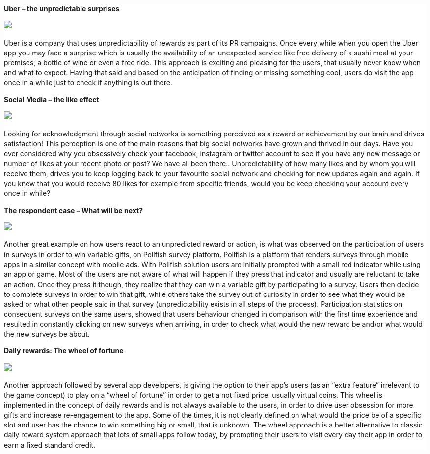 <b>Uber – the unpredictable surprises</b>

<img src="{{ site.baseurl }}/images/monetization/rewards6.png">

Uber is a company that uses unpredictability of rewards as part of its PR campaigns. Once every while when you open the Uber app you may face a surprise which is usually the availability of an unexpected service like free delivery of a sushi meal at your premises, a bottle of wine or even a free ride. This approach is exciting and pleasing for the users, that usually never know when and what to expect. Having that said and based on the anticipation of finding or missing something cool, users do visit the app once in a while just to check if anything is out there.

<b>Social Media – the like effect</b>

<img src="{{ site.baseurl }}/images/monetization/rewards7.jpg">
 
Looking for acknowledgment through social networks is something perceived as a reward or achievement by our brain and drives satisfaction! This perception is one of the main reasons that big social networks have grown and thrived in our days. Have you ever considered why you obsessively check your facebook, instagram or twitter account to see if you have any new message or number of likes at your recent photo or post? We have all been there.. Unpredictability of how many likes and by whom you will receive them, drives you to keep logging back to your favourite social network and checking for new updates again and again. If you knew that you would receive 80 likes for example from specific friends, would you be keep checking your account every once in while?

<b>The respondent case – What will be next?</b>

<img src="{{ site.baseurl }}/images/monetization/rewards8.png">

Another great example on how users react to an unpredicted reward or action, is what was observed on the participation of users in surveys in order to win variable gifts, on Pollfish survey platform. Pollfish is a platform that renders surveys through mobile apps in a similar concept with mobile ads. With Pollfish solution users are initially prompted with a small red indicator while using an app or game. Most of the users are not aware of what will happen if they press that indicator and usually are reluctant to take an action. Once they press it though, they realize that they can win a variable gift by participating to a survey. Users then decide to complete surveys in order to win that gift, while others take the survey out of curiosity in order to see what they would be asked or what other people said in that survey (unpredictability exists in all steps of the process). Participation statistics on consequent surveys on the same users, showed that users behaviour changed in comparison with the first time experience and resulted in constantly clicking on new surveys when arriving, in order to check what would the new reward be and/or what would the new surveys be about.

<b>Daily rewards: The wheel of fortune</b>

<img src="{{ site.baseurl }}/images/monetization/rewards9.png">

Another approach followed by several app developers, is giving the option to their app’s users (as an “extra feature” irrelevant to the game concept) to play on a “wheel of fortune” in order to get a not fixed price, usually virtual coins. This wheel is implemented in the concept of daily rewards and is not always available to the users, in order to drive user obsession for more gifts and increase re-engagement to the app. Some of the times, it is not clearly defined on what would the price be of a specific slot and user has the chance to win something big or small, that is unknown. The wheel approach is a better alternative to classic daily reward system approach that lots of small apps follow today, by prompting their users to visit every day their app in order to earn a fixed standard credit.
